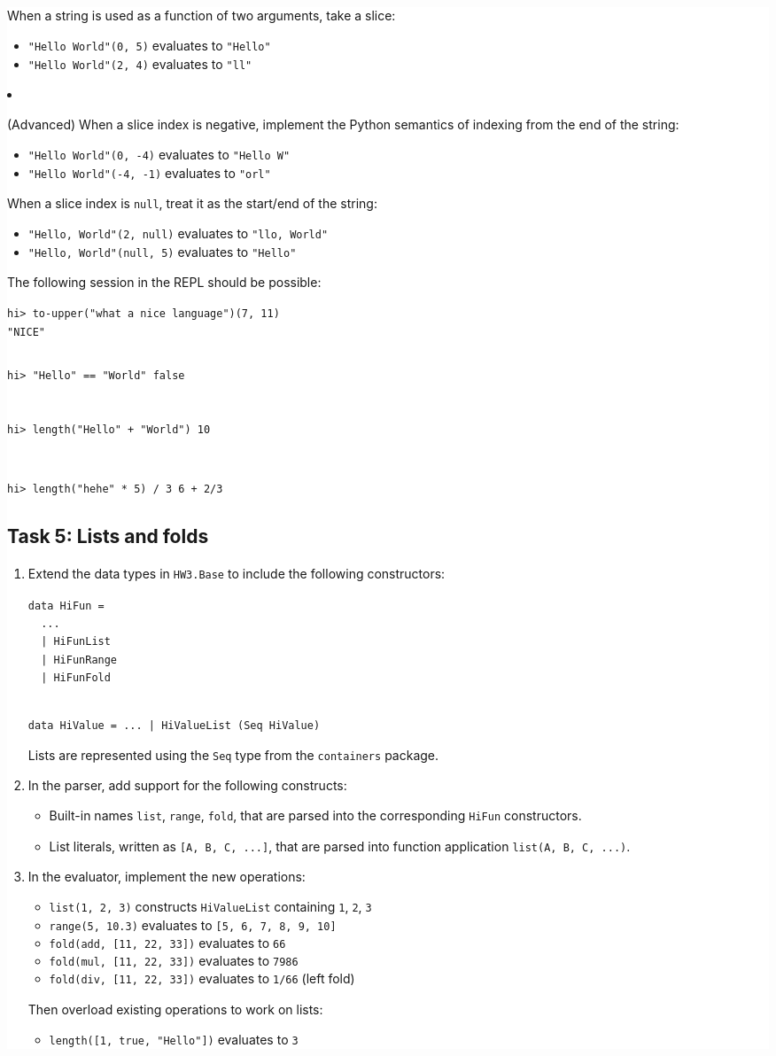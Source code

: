 <p>When a string is used as a function of two arguments, take a slice:</p>
<ul>
<li><code>"Hello World"(0, 5)</code> evaluates to <code>"Hello"</code></li>
<li><code>"Hello World"(2, 4)</code> evaluates to <code>"ll"</code></li>
</ul></li>
<li><p>(Advanced) When a slice index is negative, implement the Python semantics of indexing from the end of the string:</p>
<ul>
<li><code>"Hello World"(0, -4)</code> evaluates to <code>"Hello W"</code></li>
<li><code>"Hello World"(-4, -1)</code> evaluates to <code>"orl"</code></li>
</ul>
<p>When a slice index is <code>null</code>, treat it as the start/end of the string:</p>
<ul>
<li><code>"Hello, World"(2, null)</code> evaluates to <code>"llo, World"</code></li>
<li><code>"Hello, World"(null, 5)</code> evaluates to <code>"Hello"</code></li>
</ul></li>
</ol>
<p>The following session in the REPL should be possible:</p>
<pre><code>hi&gt; to-upper(&quot;what a nice language&quot;)(7, 11)
&quot;NICE&quot;

hi&gt; &quot;Hello&quot; == &quot;World&quot;
false

hi&gt; length(&quot;Hello&quot; + &quot;World&quot;)
10

hi&gt; length(&quot;hehe&quot; * 5) / 3
6 + 2/3</code></pre>
<h2 id="task-5-lists-and-folds">Task 5: Lists and folds</h2>
<ol type="1">
<li><p>Extend the data types in <code>HW3.Base</code> to include the following constructors:</p>
<pre><code>data HiFun =
  ...
  | HiFunList
  | HiFunRange
  | HiFunFold

data HiValue =
  ...
  | HiValueList (Seq HiValue)</code></pre>
<p>Lists are represented using the <code>Seq</code> type from the <code>containers</code> package.</p></li>
<li><p>In the parser, add support for the following constructs:</p>
<ul>
<li><p>Built-in names <code>list</code>, <code>range</code>, <code>fold</code>, that are parsed into the corresponding <code>HiFun</code> constructors.</p></li>
<li><p>List literals, written as <code>[A, B, C, ...]</code>, that are parsed into function application <code>list(A, B, C, ...)</code>.</p></li>
</ul></li>
<li><p>In the evaluator, implement the new operations:</p>
<ul>
<li><code>list(1, 2, 3)</code> constructs <code>HiValueList</code> containing <code>1</code>, <code>2</code>, <code>3</code></li>
<li><code>range(5, 10.3)</code> evaluates to <code>[5, 6, 7, 8, 9, 10]</code></li>
<li><code>fold(add, [11, 22, 33])</code> evaluates to <code>66</code></li>
<li><code>fold(mul, [11, 22, 33])</code> evaluates to <code>7986</code></li>
<li><code>fold(div, [11, 22, 33])</code> evaluates to <code>1/66</code> (left fold)</li>
</ul>
<p>Then overload existing operations to work on lists:</p>
<ul>
<li><code>length([1, true, "Hello"])</code> evaluates to <code>3</code></li>